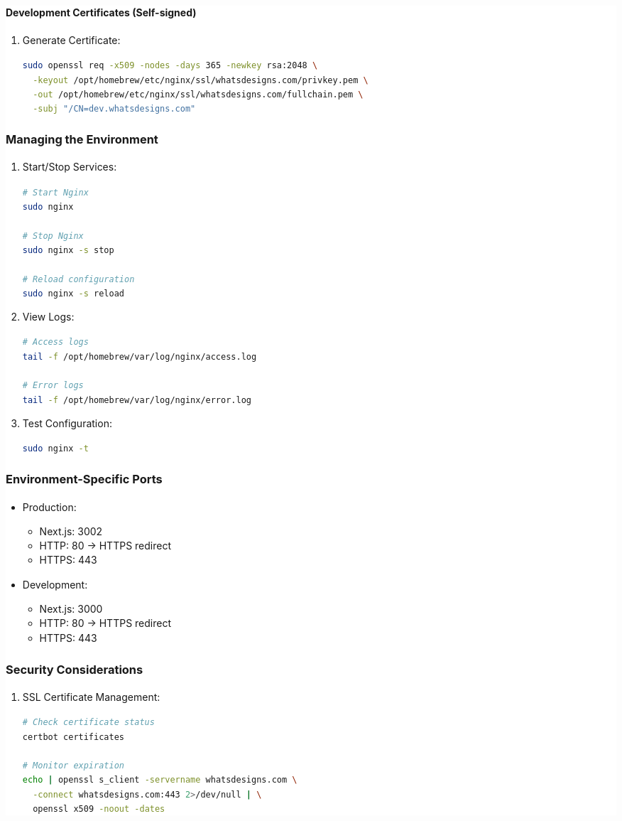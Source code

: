    ```bash
   ```

#### Development Certificates (Self-signed)
1. Generate Certificate:
   ```bash
   sudo openssl req -x509 -nodes -days 365 -newkey rsa:2048 \
     -keyout /opt/homebrew/etc/nginx/ssl/whatsdesigns.com/privkey.pem \
     -out /opt/homebrew/etc/nginx/ssl/whatsdesigns.com/fullchain.pem \
     -subj "/CN=dev.whatsdesigns.com"
   ```

### Managing the Environment

1. Start/Stop Services:
   ```bash
   # Start Nginx
   sudo nginx

   # Stop Nginx
   sudo nginx -s stop

   # Reload configuration
   sudo nginx -s reload
   ```

2. View Logs:
   ```bash
   # Access logs
   tail -f /opt/homebrew/var/log/nginx/access.log

   # Error logs
   tail -f /opt/homebrew/var/log/nginx/error.log
   ```

3. Test Configuration:
   ```bash
   sudo nginx -t
   ```

### Environment-Specific Ports

- Production:
  - Next.js: 3002
  - HTTP: 80 → HTTPS redirect
  - HTTPS: 443

- Development:
  - Next.js: 3000
  - HTTP: 80 → HTTPS redirect
  - HTTPS: 443

### Security Considerations

1. SSL Certificate Management:
   ```bash
   # Check certificate status
   certbot certificates

   # Monitor expiration
   echo | openssl s_client -servername whatsdesigns.com \
     -connect whatsdesigns.com:443 2>/dev/null | \
     openssl x509 -noout -dates
   ```
